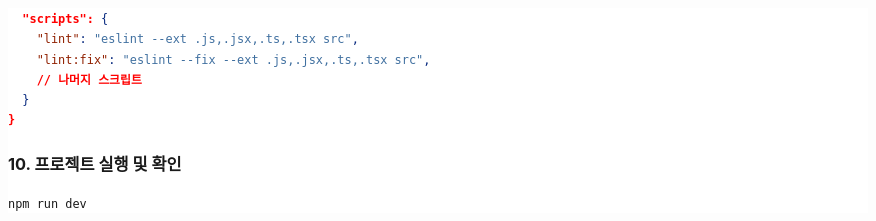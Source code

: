 ``` json
  "scripts": {
    "lint": "eslint --ext .js,.jsx,.ts,.tsx src",
    "lint:fix": "eslint --fix --ext .js,.jsx,.ts,.tsx src",
    // 나머지 스크립트
  }
}
```

### 10. 프로젝트 실행 및 확인
```bash
npm run dev
```